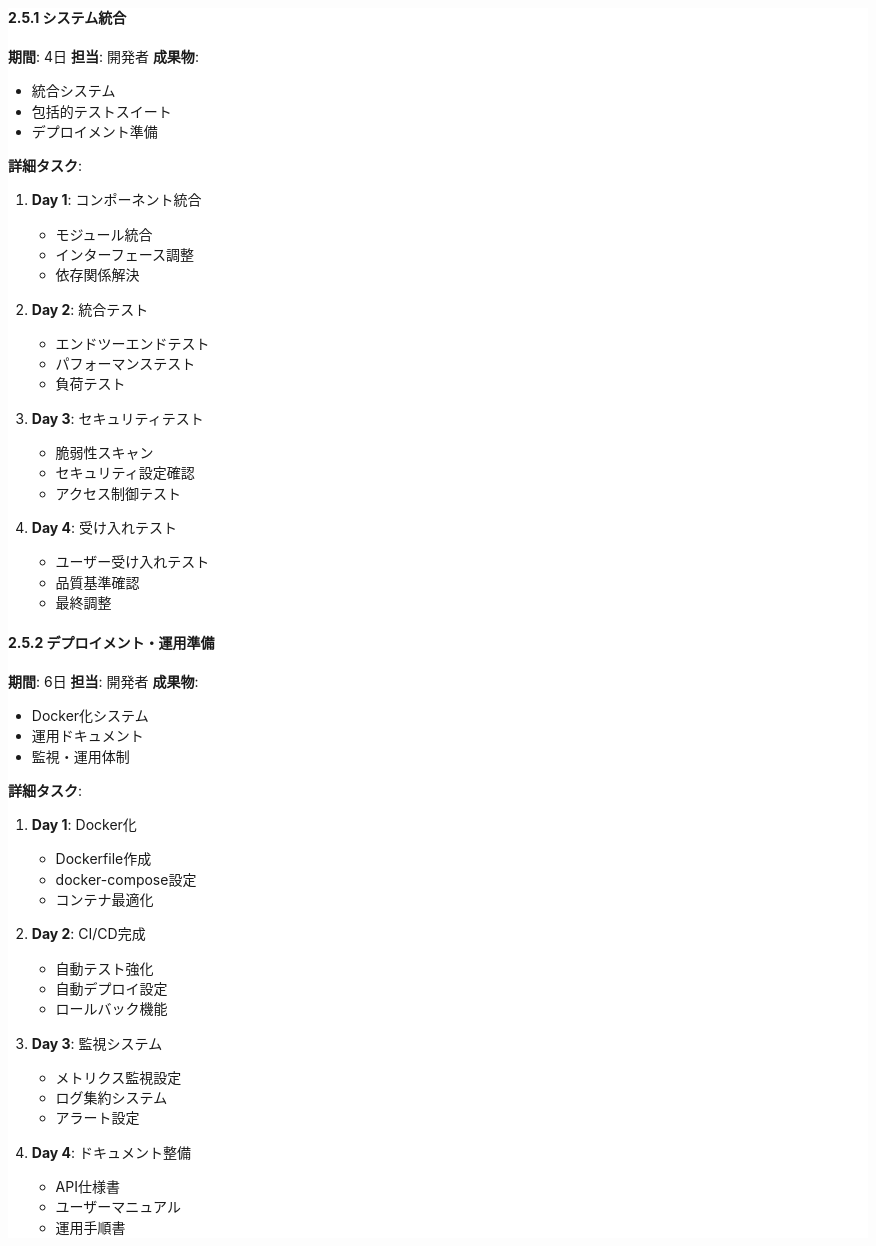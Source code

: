 #### 2.5.1 システム統合
**期間**: 4日
**担当**: 開発者
**成果物**:
- 統合システム
- 包括的テストスイート
- デプロイメント準備

**詳細タスク**:
1. **Day 1**: コンポーネント統合
   - モジュール統合
   - インターフェース調整
   - 依存関係解決
   
2. **Day 2**: 統合テスト
   - エンドツーエンドテスト
   - パフォーマンステスト
   - 負荷テスト
   
3. **Day 3**: セキュリティテスト
   - 脆弱性スキャン
   - セキュリティ設定確認
   - アクセス制御テスト
   
4. **Day 4**: 受け入れテスト
   - ユーザー受け入れテスト
   - 品質基準確認
   - 最終調整

#### 2.5.2 デプロイメント・運用準備
**期間**: 6日
**担当**: 開発者
**成果物**:
- Docker化システム
- 運用ドキュメント
- 監視・運用体制

**詳細タスク**:
1. **Day 1**: Docker化
   - Dockerfile作成
   - docker-compose設定
   - コンテナ最適化
   
2. **Day 2**: CI/CD完成
   - 自動テスト強化  
   - 自動デプロイ設定
   - ロールバック機能
   
3. **Day 3**: 監視システム
   - メトリクス監視設定
   - ログ集約システム
   - アラート設定
   
4. **Day 4**: ドキュメント整備
   - API仕様書
   - ユーザーマニュアル
   - 運用手順書
   